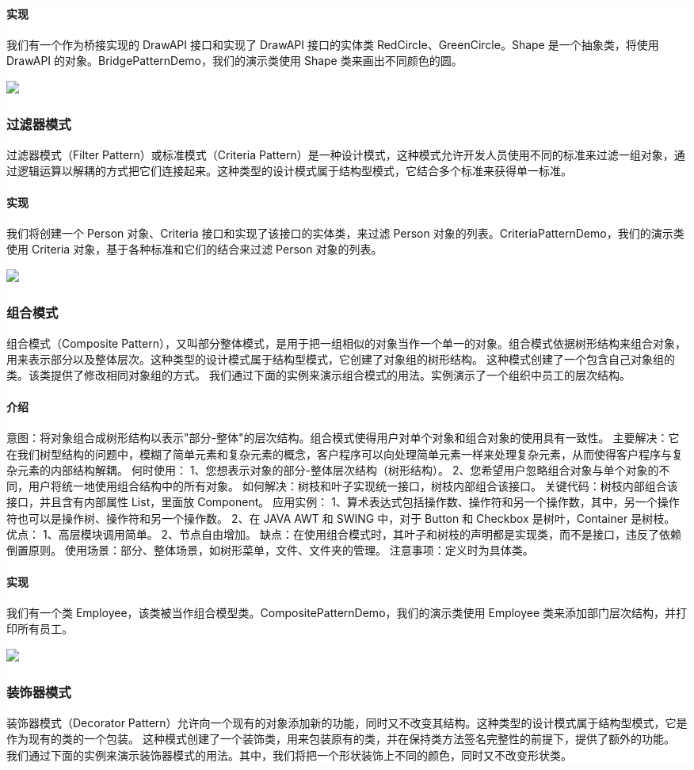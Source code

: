 #### 实现

我们有一个作为桥接实现的 DrawAPI 接口和实现了 DrawAPI 接口的实体类 RedCircle、GreenCircle。Shape 是一个抽象类，将使用 DrawAPI 的对象。BridgePatternDemo，我们的演示类使用 Shape 类来画出不同颜色的圆。

![](http://www.runoob.com/wp-content/uploads/2014/08/bridge_pattern_uml_diagram.jpg)



### 过滤器模式

过滤器模式（Filter Pattern）或标准模式（Criteria Pattern）是一种设计模式，这种模式允许开发人员使用不同的标准来过滤一组对象，通过逻辑运算以解耦的方式把它们连接起来。这种类型的设计模式属于结构型模式，它结合多个标准来获得单一标准。

#### 实现

我们将创建一个 Person 对象、Criteria 接口和实现了该接口的实体类，来过滤 Person 对象的列表。CriteriaPatternDemo，我们的演示类使用 Criteria 对象，基于各种标准和它们的结合来过滤 Person 对象的列表。

![](http://www.runoob.com/wp-content/uploads/2014/08/filter_pattern_uml_diagram.jpg)

### 组合模式

组合模式（Composite Pattern），又叫部分整体模式，是用于把一组相似的对象当作一个单一的对象。组合模式依据树形结构来组合对象，用来表示部分以及整体层次。这种类型的设计模式属于结构型模式，它创建了对象组的树形结构。
这种模式创建了一个包含自己对象组的类。该类提供了修改相同对象组的方式。
我们通过下面的实例来演示组合模式的用法。实例演示了一个组织中员工的层次结构。

#### 介绍

意图：将对象组合成树形结构以表示"部分-整体"的层次结构。组合模式使得用户对单个对象和组合对象的使用具有一致性。
主要解决：它在我们树型结构的问题中，模糊了简单元素和复杂元素的概念，客户程序可以向处理简单元素一样来处理复杂元素，从而使得客户程序与复杂元素的内部结构解耦。
何时使用： 1、您想表示对象的部分-整体层次结构（树形结构）。 2、您希望用户忽略组合对象与单个对象的不同，用户将统一地使用组合结构中的所有对象。
如何解决：树枝和叶子实现统一接口，树枝内部组合该接口。
关键代码：树枝内部组合该接口，并且含有内部属性 List，里面放 Component。
应用实例： 1、算术表达式包括操作数、操作符和另一个操作数，其中，另一个操作符也可以是操作树、操作符和另一个操作数。 2、在 JAVA AWT 和 SWING 中，对于 Button 和 Checkbox 是树叶，Container 是树枝。
优点： 1、高层模块调用简单。 2、节点自由增加。
缺点：在使用组合模式时，其叶子和树枝的声明都是实现类，而不是接口，违反了依赖倒置原则。
使用场景：部分、整体场景，如树形菜单，文件、文件夹的管理。
注意事项：定义时为具体类。

#### 实现

我们有一个类 Employee，该类被当作组合模型类。CompositePatternDemo，我们的演示类使用 Employee 类来添加部门层次结构，并打印所有员工。

![](http://www.runoob.com/wp-content/uploads/2014/08/composite_pattern_uml_diagram.jpg)

### 装饰器模式

装饰器模式（Decorator Pattern）允许向一个现有的对象添加新的功能，同时又不改变其结构。这种类型的设计模式属于结构型模式，它是作为现有的类的一个包装。
这种模式创建了一个装饰类，用来包装原有的类，并在保持类方法签名完整性的前提下，提供了额外的功能。
我们通过下面的实例来演示装饰器模式的用法。其中，我们将把一个形状装饰上不同的颜色，同时又不改变形状类。
